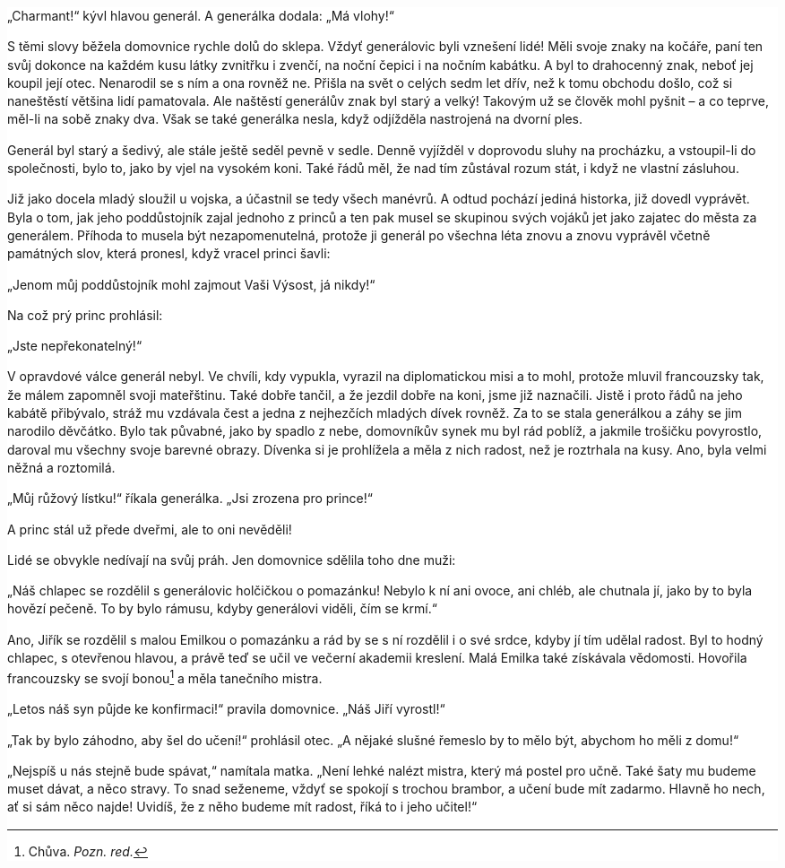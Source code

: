 „Charmant!“ kývl hlavou generál. A generálka dodala: „Má vlohy!“

S těmi slovy běžela domovnice rychle dolů do sklepa. Vždyť generálovic byli vznešení lidé! Měli svoje znaky na kočáře, paní ten svůj dokonce na každém kusu látky zvnitřku i zvenčí, na noční čepici i na nočním kabátku. A byl to drahocenný znak, neboť jej koupil její otec. Nenarodil se s ním a ona rovněž ne. Přišla na svět o celých sedm let dřív, než k tomu obchodu došlo, což si naneštěstí většina lidí pamatovala. Ale naštěstí generálův znak byl starý a velký! Takovým už se člověk mohl pyšnit – a co teprve, měl-li na sobě znaky dva. Však se také generálka nesla, když odjížděla nastrojená na dvorní ples.

Generál byl starý a šedivý, ale stále ještě seděl pevně v sedle. Denně vyjížděl v doprovodu sluhy na procházku, a vstoupil-li do společnosti, bylo to, jako by vjel na vysokém koni. Také řádů měl, že nad tím zůstával rozum stát, i když ne vlastní zásluhou.

Již jako docela mladý sloužil u vojska, a účastnil se tedy všech manévrů. A odtud pochází jediná historka, již dovedl vyprávět. Byla o tom, jak jeho poddůstojník zajal jednoho z princů a ten pak musel se skupinou svých vojáků jet jako zajatec do města za generálem. Příhoda to musela být nezapomenutelná, protože ji generál po všechna léta znovu a znovu vyprávěl včetně památných slov, která pronesl, když vracel princi šavli:

„Jenom můj poddůstojník mohl zajmout Vaši Výsost, já nikdy!“

Na což prý princ prohlásil:

„Jste nepřekonatelný!“

V opravdové válce generál nebyl. Ve chvíli, kdy vypukla, vyrazil na diplomatickou misi a to mohl, protože mluvil francouzsky tak, že málem zapomněl svoji mateřštinu. Také dobře tančil, a že jezdil dobře na koni, jsme již naznačili. Jistě i proto řádů na jeho kabátě přibývalo, stráž mu vzdávala čest a jedna z nejhezčích mladých dívek rovněž. Za to se stala generálkou a záhy se jim narodilo děvčátko. Bylo tak půvabné, jako by spadlo z nebe, domovníkův synek mu byl rád poblíž, a jakmile trošičku povyrostlo, daroval mu všechny svoje barevné obrazy. Dívenka si je prohlížela a měla z nich radost, než je roztrhala na kusy. Ano, byla velmi něžná a roztomilá.

„Můj růžový lístku!“ říkala generálka. „Jsi zrozena pro prince!“

A princ stál už přede dveřmi, ale to oni nevěděli!

Lidé se obvykle nedívají na svůj práh. Jen domovnice sdělila toho dne muži:

„Náš chlapec se rozdělil s generálovic holčičkou o pomazánku! Nebylo k ní ani ovoce, ani chléb, ale chutnala jí, jako by to byla hovězí pečeně. To by bylo rámusu, kdyby generálovi viděli, čím se krmí.“

Ano, Jiřík se rozdělil s malou Emilkou o pomazánku a rád by se s ní rozdělil i o své srdce, kdyby jí tím udělal radost. Byl to hodný chlapec, s otevřenou hlavou, a právě teď se učil ve večerní akademii kreslení. Malá Emilka také získávala vědomosti. Hovořila francouzsky se svojí bonou[^17] a měla tanečního mistra.

„Letos náš syn půjde ke konfirmaci!“ pravila domovnice. „Náš Jiří vyrostl!“

„Tak by bylo záhodno, aby šel do učení!“ prohlásil otec. „A nějaké slušné řemeslo by to mělo být, abychom ho měli z domu!“

„Nejspíš u nás stejně bude spávat,“ namítala matka. „Není lehké nalézt mistra, který má postel pro učně. Také šaty mu budeme muset dávat, a něco stravy. To snad seženeme, vždyť se spokojí s trochou brambor, a učení bude mít zadarmo. Hlavně ho nech, ať si sám něco najde! Uvidíš, že z něho budeme mít radost, říká to i jeho učitel!“


[^16]: Roztomilé. _Pozn. red._
[^17]: Chůva. _Pozn. red._
[^18]: Chráněnec. _Pozn. red._